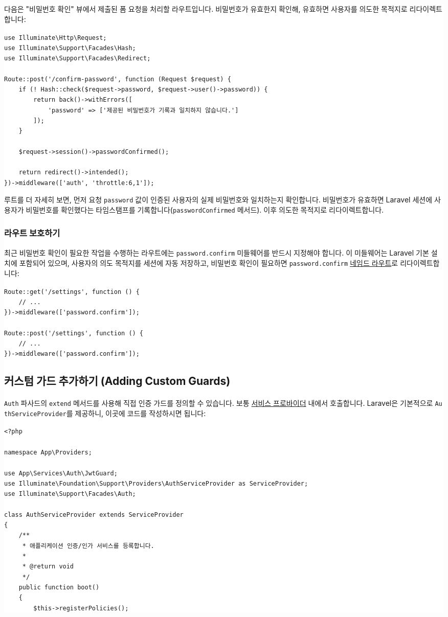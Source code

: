 다음은 "비밀번호 확인" 뷰에서 제출된 폼 요청을 처리할 라우트입니다. 비밀번호가 유효한지 확인해, 유효하면 사용자를 의도한 목적지로 리다이렉트합니다:

```
use Illuminate\Http\Request;
use Illuminate\Support\Facades\Hash;
use Illuminate\Support\Facades\Redirect;

Route::post('/confirm-password', function (Request $request) {
    if (! Hash::check($request->password, $request->user()->password)) {
        return back()->withErrors([
            'password' => ['제공된 비밀번호가 기록과 일치하지 않습니다.']
        ]);
    }

    $request->session()->passwordConfirmed();

    return redirect()->intended();
})->middleware(['auth', 'throttle:6,1']);
```

루트를 더 자세히 보면, 먼저 요청 `password` 값이 인증된 사용자의 실제 비밀번호와 일치하는지 확인합니다. 비밀번호가 유효하면 Laravel 세션에 사용자가 비밀번호를 확인했다는 타임스탬프를 기록합니다(`passwordConfirmed` 메서드). 이후 의도한 목적지로 리다이렉트합니다.

<a name="password-confirmation-protecting-routes"></a>
### 라우트 보호하기

최근 비밀번호 확인이 필요한 작업을 수행하는 라우트에는 `password.confirm` 미들웨어를 반드시 지정해야 합니다. 이 미들웨어는 Laravel 기본 설치에 포함되어 있으며, 사용자의 의도 목적지를 세션에 자동 저장하고, 비밀번호 확인이 필요하면 `password.confirm` [네임드 라우트](/docs/9.x/routing#named-routes)로 리다이렉트합니다:

```
Route::get('/settings', function () {
    // ...
})->middleware(['password.confirm']);

Route::post('/settings', function () {
    // ...
})->middleware(['password.confirm']);
```

<a name="adding-custom-guards"></a>
## 커스텀 가드 추가하기 (Adding Custom Guards)

`Auth` 파사드의 `extend` 메서드를 사용해 직접 인증 가드를 정의할 수 있습니다. 보통 [서비스 프로바이더](/docs/9.x/providers) 내에서 호출합니다. Laravel은 기본적으로 `AuthServiceProvider`를 제공하니, 이곳에 코드를 작성하시면 됩니다:

```
<?php

namespace App\Providers;

use App\Services\Auth\JwtGuard;
use Illuminate\Foundation\Support\Providers\AuthServiceProvider as ServiceProvider;
use Illuminate\Support\Facades\Auth;

class AuthServiceProvider extends ServiceProvider
{
    /**
     * 애플리케이션 인증/인가 서비스를 등록합니다.
     *
     * @return void
     */
    public function boot()
    {
        $this->registerPolicies();

```